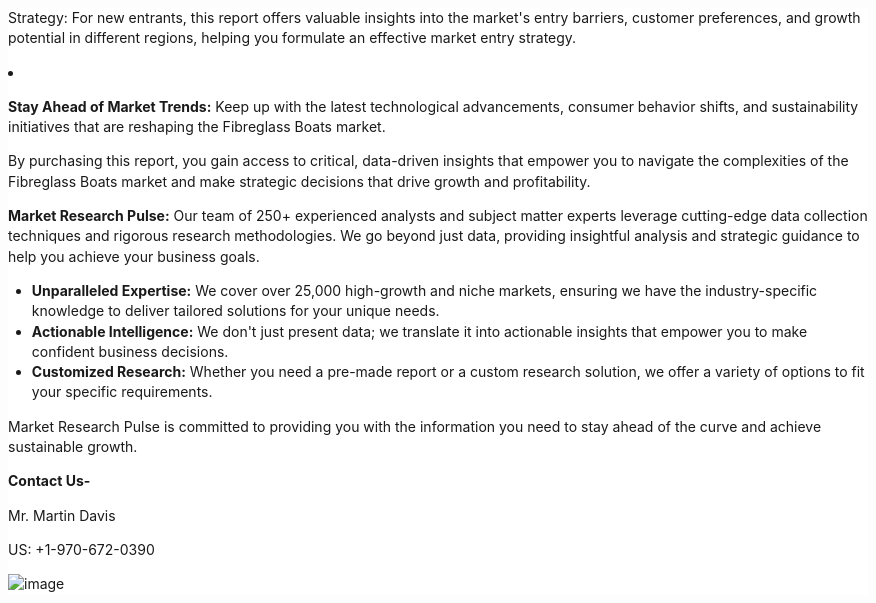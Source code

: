 Strategy:</strong> For new entrants, this report offers valuable insights into the market's entry barriers, customer preferences, and growth potential in different regions, helping you formulate an effective market entry strategy.</p></li><li><p><strong>Stay Ahead of Market Trends:</strong> Keep up with the latest technological advancements, consumer behavior shifts, and sustainability initiatives that are reshaping the Fibreglass Boats market.</p></li></ol><p>By purchasing this report, you gain access to critical, data-driven insights that empower you to navigate the complexities of the Fibreglass Boats market and make strategic decisions that drive growth and profitability.</p><p><strong>Market Research Pulse:</strong>&nbsp;Our team of 250+ experienced analysts and subject matter experts leverage cutting-edge data collection techniques and rigorous research methodologies. We go beyond just data, providing insightful analysis and strategic guidance to help you achieve your business goals.</p><ul><li><strong>Unparalleled Expertise:</strong>&nbsp;We cover over 25,000 high-growth and niche markets, ensuring we have the industry-specific knowledge to deliver tailored solutions for your unique needs.</li><li><strong>Actionable Intelligence:</strong>&nbsp;We don't just present data; we translate it into actionable insights that empower you to make confident business decisions.</li><li><strong>Customized Research:</strong>&nbsp;Whether you need a pre-made report or a custom research solution, we offer a variety of options to fit your specific requirements.</li></ul><p>Market Research Pulse is committed to providing you with the information you need to stay ahead of the curve and achieve sustainable growth.</p><p><strong>Contact Us-</strong></p><p>Mr. Martin Davis</p><p>US: +1-970-672-0390</p>
![image](https://github.com/user-attachments/assets/6b68aa68-35c3-4306-a170-1e9d13c6a688)
